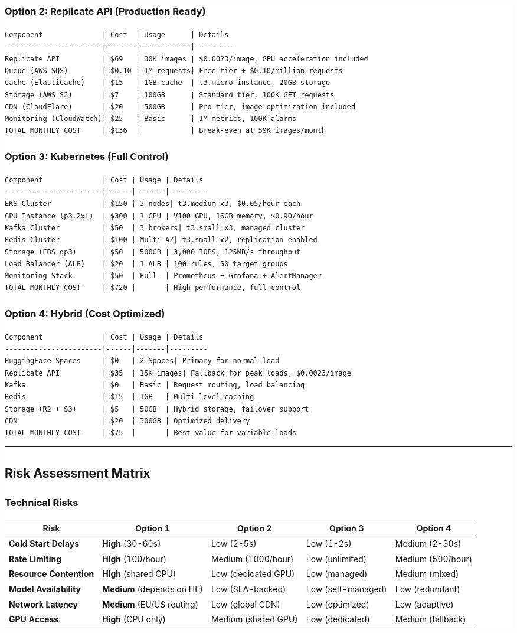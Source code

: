 ### **Option 2: Replicate API (Production Ready)**
```
Component              | Cost  | Usage      | Details
-----------------------|-------|------------|---------
Replicate API          | $69   | 30K images | $0.0023/image, GPU acceleration included
Queue (AWS SQS)        | $0.10 | 1M requests| Free tier + $0.10/million requests
Cache (ElastiCache)    | $15   | 1GB cache  | t3.micro instance, 20GB storage
Storage (AWS S3)       | $7    | 100GB      | Standard tier, 100K GET requests
CDN (CloudFlare)       | $20   | 500GB      | Pro tier, image optimization included
Monitoring (CloudWatch)| $25   | Basic      | 1M metrics, 100K alarms
TOTAL MONTHLY COST     | $136  |            | Break-even at 59K images/month
```

### **Option 3: Kubernetes (Full Control)**
```
Component              | Cost | Usage | Details
-----------------------|------|-------|---------
EKS Cluster            | $150 | 3 nodes| t3.medium x3, $0.05/hour each
GPU Instance (p3.2xl)  | $300 | 1 GPU | V100 GPU, 16GB memory, $0.90/hour
Kafka Cluster          | $50  | 3 brokers| t3.small x3, managed cluster
Redis Cluster          | $100 | Multi-AZ| t3.small x2, replication enabled
Storage (EBS gp3)      | $50  | 500GB | 3,000 IOPS, 125MB/s throughput
Load Balancer (ALB)    | $20  | 1 ALB | 100 rules, 50 target groups
Monitoring Stack       | $50  | Full  | Prometheus + Grafana + AlertManager
TOTAL MONTHLY COST     | $720 |       | High performance, full control
```

### **Option 4: Hybrid (Cost Optimized)**
```
Component              | Cost | Usage | Details
-----------------------|------|-------|---------
HuggingFace Spaces     | $0   | 2 Spaces| Primary for normal load
Replicate API          | $35  | 15K images| Fallback for peak loads, $0.0023/image
Kafka                  | $0   | Basic | Request routing, load balancing
Redis                  | $15  | 1GB   | Multi-level caching
Storage (R2 + S3)      | $5   | 50GB  | Hybrid storage, failover support
CDN                    | $20  | 300GB | Optimized delivery
TOTAL MONTHLY COST     | $75  |       | Best value for variable loads
```

---

## **Risk Assessment Matrix**

### **Technical Risks**

| **Risk** | **Option 1** | **Option 2** | **Option 3** | **Option 4** |
|----------|--------------|--------------|--------------|--------------|
| **Cold Start Delays** | **High** (30-60s) | Low (2-5s) | Low (1-2s) | Medium (2-30s) |
| **Rate Limiting** | **High** (100/hour) | Medium (1000/hour) | Low (unlimited) | Medium (500/hour) |
| **Resource Contention** | **High** (shared CPU) | Low (dedicated GPU) | Low (managed) | Medium (mixed) |
| **Model Availability** | **Medium** (depends on HF) | Low (SLA-backed) | Low (self-managed) | Low (redundant) |
| **Network Latency** | **Medium** (EU/US routing) | Low (global CDN) | Low (optimized) | Low (adaptive) |
| **GPU Access** | **High** (CPU only) | Medium (shared GPU) | Low (dedicated) | Medium (fallback) |
